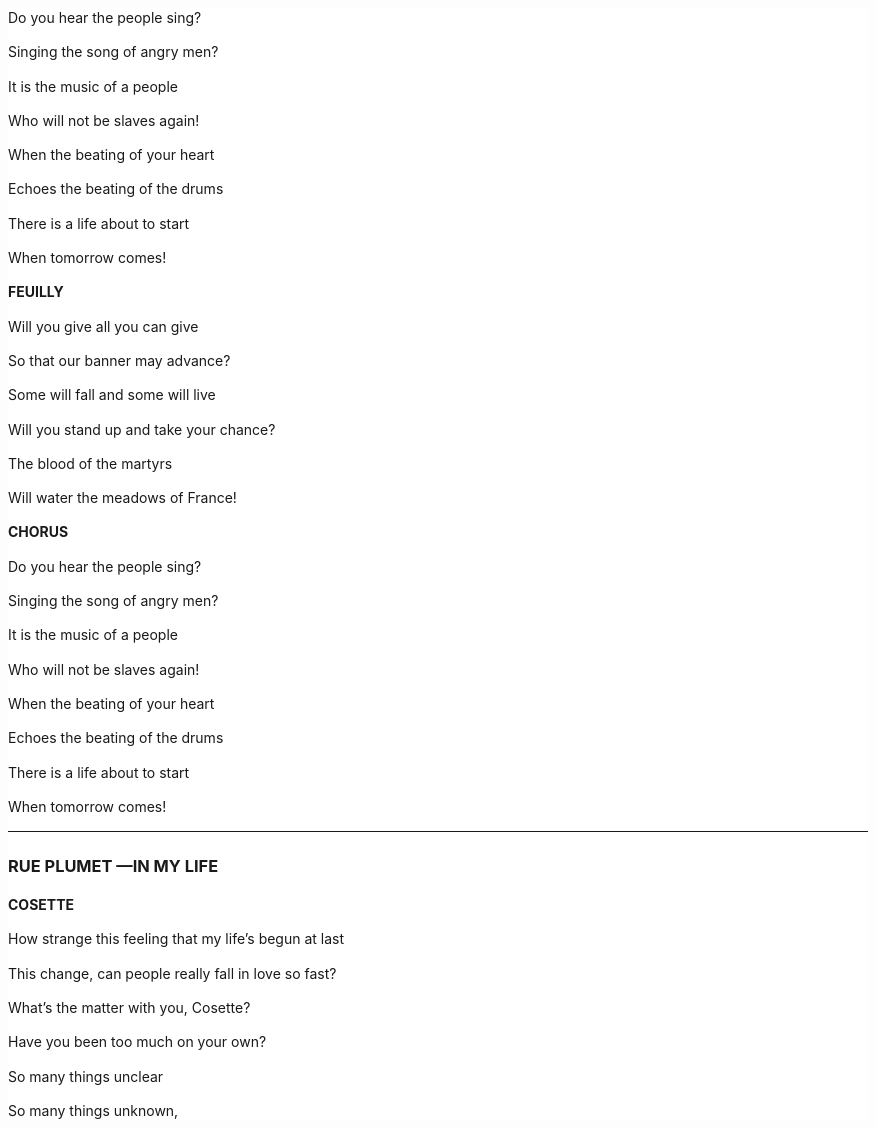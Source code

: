 Do you hear the people sing?

Singing the song of angry men?

It is the music of a people

Who will not be slaves again!

When the beating of your heart

Echoes the beating of the drums

There is a life about to start

When tomorrow comes!

**FEUILLY**

Will you give all you can give

So that our banner may advance?

Some will fall and some will live

Will you stand up and take your chance?

The blood of the martyrs

Will water the meadows of France!

**CHORUS**

Do you hear the people sing?

Singing the song of angry men?

It is the music of a people

Who will not be slaves again!

When the beating of your heart

Echoes the beating of the drums

There is a life about to start

When tomorrow comes!

---

### RUE PLUMET —IN MY LIFE

**COSETTE**

How strange this feeling that my life’s begun at last

This change, can people really fall in love so fast?

What’s the matter with you, Cosette?

Have you been too much on your own?

So many things unclear

So many things unknown,

